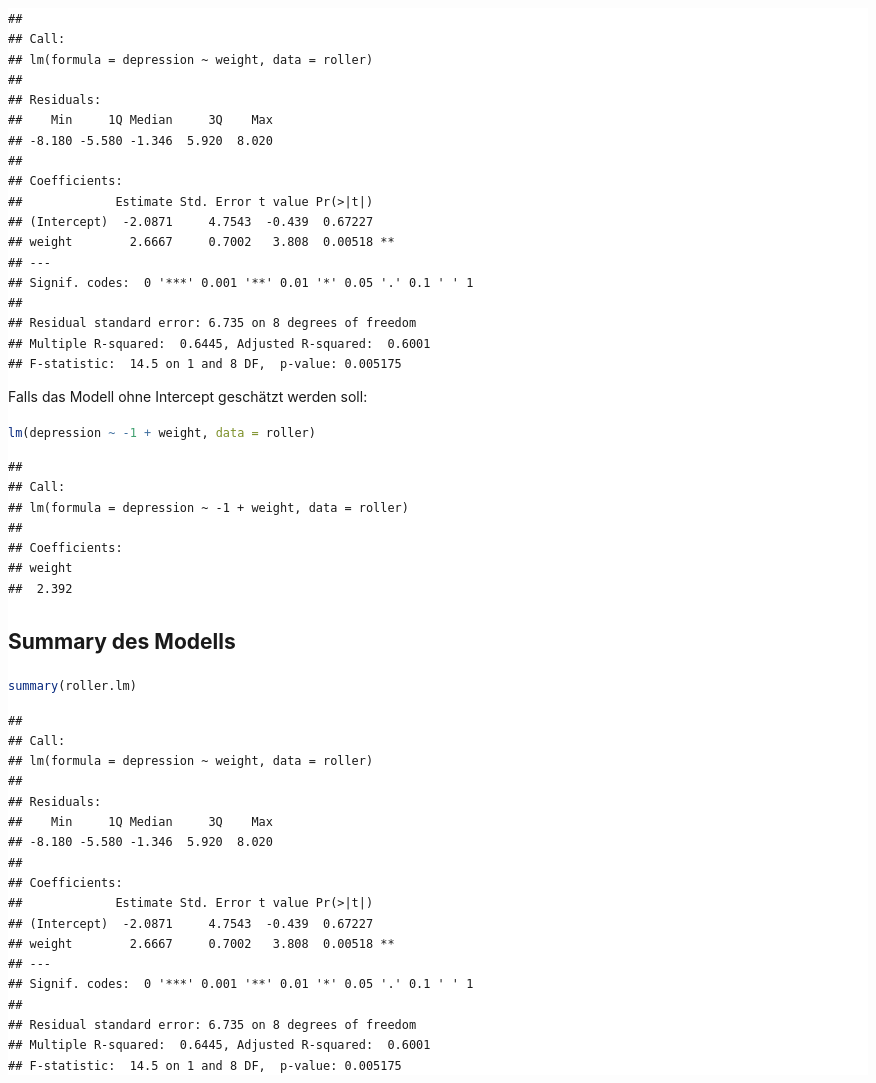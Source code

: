 ```
## 
## Call:
## lm(formula = depression ~ weight, data = roller)
## 
## Residuals:
##    Min     1Q Median     3Q    Max 
## -8.180 -5.580 -1.346  5.920  8.020 
## 
## Coefficients:
##             Estimate Std. Error t value Pr(>|t|)   
## (Intercept)  -2.0871     4.7543  -0.439  0.67227   
## weight        2.6667     0.7002   3.808  0.00518 **
## ---
## Signif. codes:  0 '***' 0.001 '**' 0.01 '*' 0.05 '.' 0.1 ' ' 1
## 
## Residual standard error: 6.735 on 8 degrees of freedom
## Multiple R-squared:  0.6445,	Adjusted R-squared:  0.6001 
## F-statistic:  14.5 on 1 and 8 DF,  p-value: 0.005175
```

Falls das Modell ohne Intercept geschätzt werden soll:


```r
lm(depression ~ -1 + weight, data = roller)
```

```
## 
## Call:
## lm(formula = depression ~ -1 + weight, data = roller)
## 
## Coefficients:
## weight  
##  2.392
```


## Summary des Modells


```r
summary(roller.lm)
```

```
## 
## Call:
## lm(formula = depression ~ weight, data = roller)
## 
## Residuals:
##    Min     1Q Median     3Q    Max 
## -8.180 -5.580 -1.346  5.920  8.020 
## 
## Coefficients:
##             Estimate Std. Error t value Pr(>|t|)   
## (Intercept)  -2.0871     4.7543  -0.439  0.67227   
## weight        2.6667     0.7002   3.808  0.00518 **
## ---
## Signif. codes:  0 '***' 0.001 '**' 0.01 '*' 0.05 '.' 0.1 ' ' 1
## 
## Residual standard error: 6.735 on 8 degrees of freedom
## Multiple R-squared:  0.6445,	Adjusted R-squared:  0.6001 
## F-statistic:  14.5 on 1 and 8 DF,  p-value: 0.005175
```
